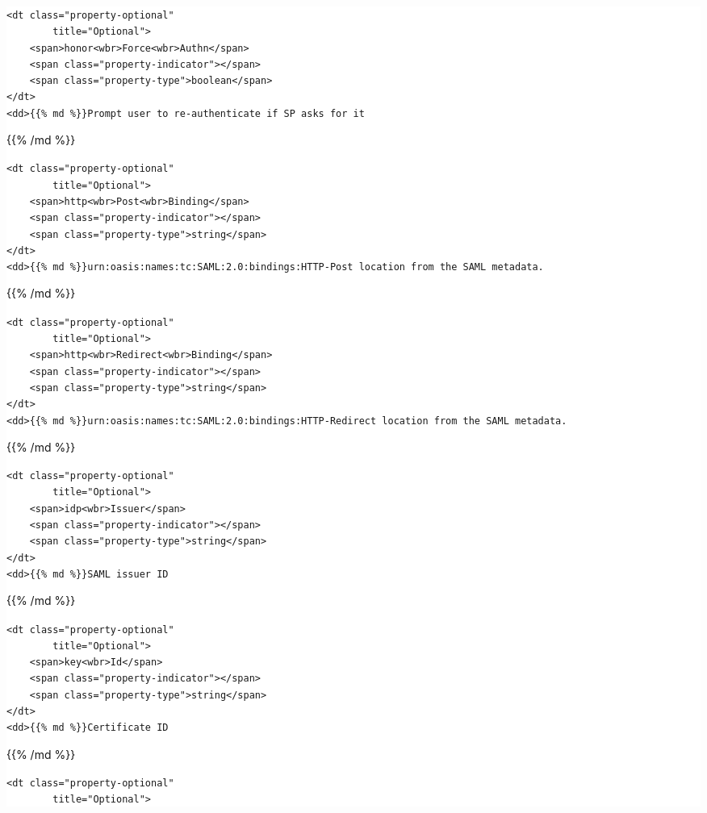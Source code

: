     <dt class="property-optional"
            title="Optional">
        <span>honor<wbr>Force<wbr>Authn</span>
        <span class="property-indicator"></span>
        <span class="property-type">boolean</span>
    </dt>
    <dd>{{% md %}}Prompt user to re-authenticate if SP asks for it
{{% /md %}}</dd>

    <dt class="property-optional"
            title="Optional">
        <span>http<wbr>Post<wbr>Binding</span>
        <span class="property-indicator"></span>
        <span class="property-type">string</span>
    </dt>
    <dd>{{% md %}}urn:oasis:names:tc:SAML:2.0:bindings:HTTP-Post location from the SAML metadata.
{{% /md %}}</dd>

    <dt class="property-optional"
            title="Optional">
        <span>http<wbr>Redirect<wbr>Binding</span>
        <span class="property-indicator"></span>
        <span class="property-type">string</span>
    </dt>
    <dd>{{% md %}}urn:oasis:names:tc:SAML:2.0:bindings:HTTP-Redirect location from the SAML metadata.
{{% /md %}}</dd>

    <dt class="property-optional"
            title="Optional">
        <span>idp<wbr>Issuer</span>
        <span class="property-indicator"></span>
        <span class="property-type">string</span>
    </dt>
    <dd>{{% md %}}SAML issuer ID
{{% /md %}}</dd>

    <dt class="property-optional"
            title="Optional">
        <span>key<wbr>Id</span>
        <span class="property-indicator"></span>
        <span class="property-type">string</span>
    </dt>
    <dd>{{% md %}}Certificate ID
{{% /md %}}</dd>

    <dt class="property-optional"
            title="Optional">

